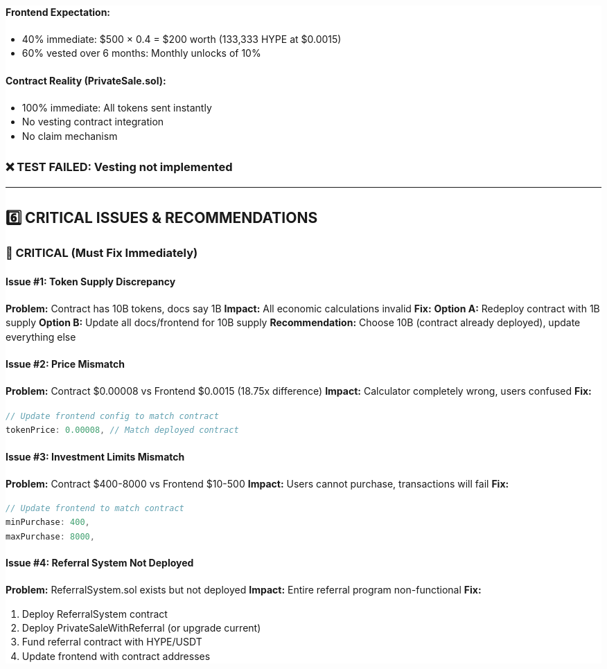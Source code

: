 #### Frontend Expectation:
- 40% immediate: $500 × 0.4 = $200 worth (133,333 HYPE at $0.0015)
- 60% vested over 6 months: Monthly unlocks of 10%

#### Contract Reality (PrivateSale.sol):
- 100% immediate: All tokens sent instantly
- No vesting contract integration
- No claim mechanism

### ❌ TEST FAILED: Vesting not implemented

---

## 6️⃣ CRITICAL ISSUES & RECOMMENDATIONS

### 🔴 CRITICAL (Must Fix Immediately)

#### Issue #1: Token Supply Discrepancy
**Problem:** Contract has 10B tokens, docs say 1B
**Impact:** All economic calculations invalid
**Fix:**
**Option A:** Redeploy contract with 1B supply
**Option B:** Update all docs/frontend for 10B supply
**Recommendation:** Choose 10B (contract already deployed), update everything else

#### Issue #2: Price Mismatch
**Problem:** Contract $0.00008 vs Frontend $0.0015 (18.75x difference)
**Impact:** Calculator completely wrong, users confused
**Fix:**
```typescript
// Update frontend config to match contract
tokenPrice: 0.00008, // Match deployed contract
```

#### Issue #3: Investment Limits Mismatch
**Problem:** Contract $400-8000 vs Frontend $10-500
**Impact:** Users cannot purchase, transactions will fail
**Fix:**
```typescript
// Update frontend to match contract
minPurchase: 400,
maxPurchase: 8000,
```

#### Issue #4: Referral System Not Deployed
**Problem:** ReferralSystem.sol exists but not deployed
**Impact:** Entire referral program non-functional
**Fix:**
1. Deploy ReferralSystem contract
2. Deploy PrivateSaleWithReferral (or upgrade current)
3. Fund referral contract with HYPE/USDT
4. Update frontend with contract addresses
